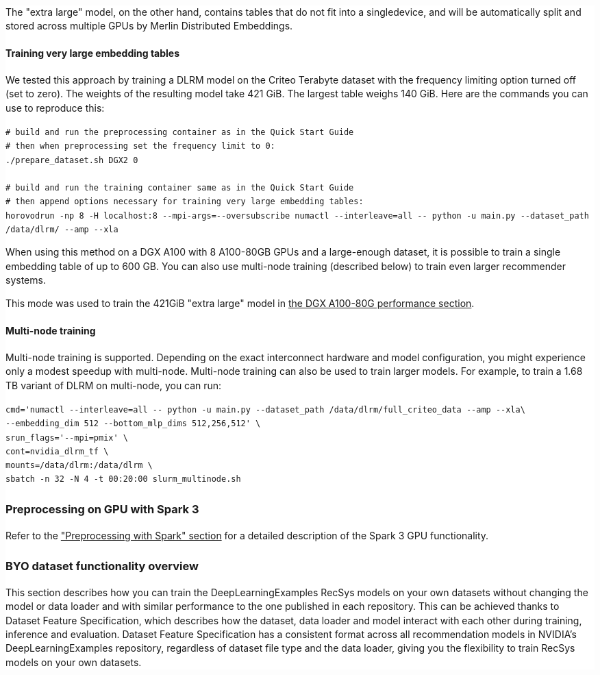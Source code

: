 The "extra large" model, on the other hand, contains tables that do not fit into a singledevice, and will be automatically
split and stored across multiple GPUs by Merlin Distributed Embeddings.

#### Training very large embedding tables

We tested this approach by training a DLRM model on the Criteo Terabyte dataset with the frequency limiting option turned off (set to zero).
The weights of the resulting model take 421 GiB. The largest table weighs 140 GiB.
Here are the commands you can use to reproduce this:

```
# build and run the preprocessing container as in the Quick Start Guide
# then when preprocessing set the frequency limit to 0:
./prepare_dataset.sh DGX2 0

# build and run the training container same as in the Quick Start Guide
# then append options necessary for training very large embedding tables:
horovodrun -np 8 -H localhost:8 --mpi-args=--oversubscribe numactl --interleave=all -- python -u main.py --dataset_path /data/dlrm/ --amp --xla
```

When using this method on a DGX A100 with 8 A100-80GB GPUs and a large-enough dataset, it is possible to train a single embedding table of up to 600 GB. You can also use multi-node training (described below) to train even larger recommender systems.

This mode was used to train the 421GiB "extra large" model in [the DGX A100-80G performance section](#training-performance-nvidia-dgx-a100-8x-a100-80gb).

#### Multi-node training

Multi-node training is supported. Depending on the exact interconnect hardware and model configuration,
you might experience only a modest speedup with multi-node.
Multi-node training can also be used to train larger models.
For example, to train a 1.68 TB variant of DLRM on multi-node, you can run:

```
cmd='numactl --interleave=all -- python -u main.py --dataset_path /data/dlrm/full_criteo_data --amp --xla\
--embedding_dim 512 --bottom_mlp_dims 512,256,512' \
srun_flags='--mpi=pmix' \
cont=nvidia_dlrm_tf \
mounts=/data/dlrm:/data/dlrm \
sbatch -n 32 -N 4 -t 00:20:00 slurm_multinode.sh
```

### Preprocessing on GPU with Spark 3

Refer to the ["Preprocessing with Spark" section](#preprocess-with-spark) for a detailed description of the Spark 3 GPU functionality.

### BYO dataset functionality overview

This section describes how you can train the DeepLearningExamples RecSys models on your own datasets without changing
the model or data loader and with similar performance to the one published in each repository.
This can be achieved thanks to Dataset Feature Specification, which describes how the dataset, data loader and model
interact with each other during training, inference and evaluation.
Dataset Feature Specification has a consistent format across all recommendation models in NVIDIA’s DeepLearningExamples
repository, regardless of dataset file type and the data loader,
giving you the flexibility to train RecSys models on your own datasets.
